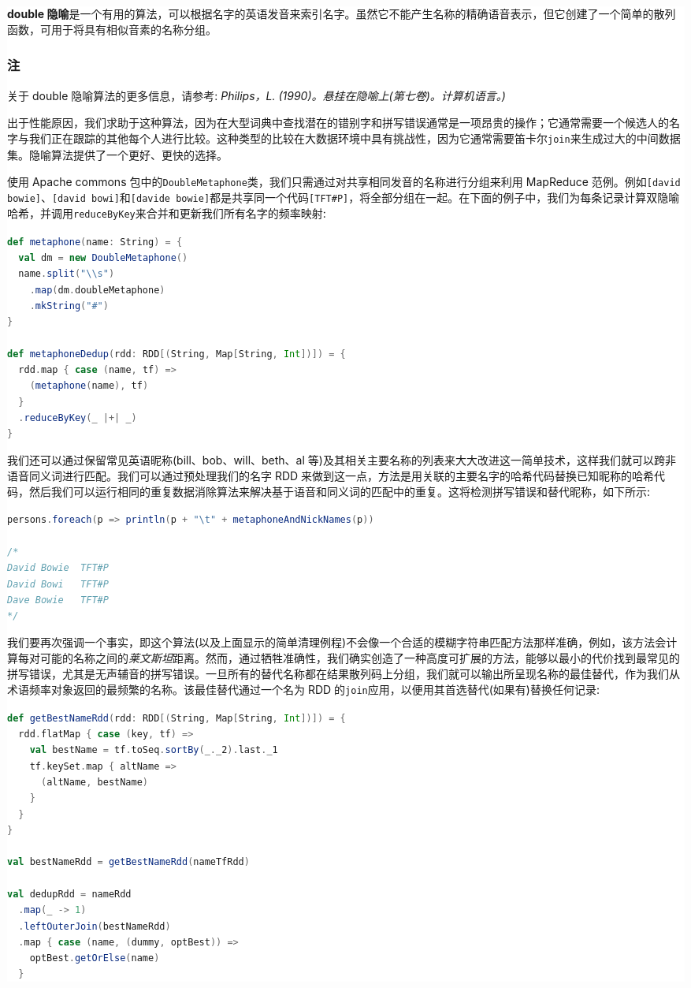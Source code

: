 **double 隐喻**是一个有用的算法，可以根据名字的英语发音来索引名字。虽然它不能产生名称的精确语音表示，但它创建了一个简单的散列函数，可用于将具有相似音素的名称分组。

### 注

关于 double 隐喻算法的更多信息，请参考: *Philips，L. (1990)。悬挂在隐喻上(第七卷)。计算机语言。)*

出于性能原因，我们求助于这种算法，因为在大型词典中查找潜在的错别字和拼写错误通常是一项昂贵的操作；它通常需要一个候选人的名字与我们正在跟踪的其他每个人进行比较。这种类型的比较在大数据环境中具有挑战性，因为它通常需要笛卡尔`join`来生成过大的中间数据集。隐喻算法提供了一个更好、更快的选择。

使用 Apache commons 包中的`DoubleMetaphone`类，我们只需通过对共享相同发音的名称进行分组来利用 MapReduce 范例。例如`[david bowie]`、`[david bowi]`和`[davide bowie]`都是共享同一个代码`[TFT#P]`，将全部分组在一起。在下面的例子中，我们为每条记录计算双隐喻哈希，并调用`reduceByKey`来合并和更新我们所有名字的频率映射:

```scala
def metaphone(name: String) = {
  val dm = new DoubleMetaphone()
  name.split("\\s")
    .map(dm.doubleMetaphone)
    .mkString("#")
}

def metaphoneDedup(rdd: RDD[(String, Map[String, Int])]) = {
  rdd.map { case (name, tf) =>
    (metaphone(name), tf)
  }
  .reduceByKey(_ |+| _)
}
```

我们还可以通过保留常见英语昵称(bill、bob、will、beth、al 等)及其相关主要名称的列表来大大改进这一简单技术，这样我们就可以跨非语音同义词进行匹配。我们可以通过预处理我们的名字 RDD 来做到这一点，方法是用关联的主要名字的哈希代码替换已知昵称的哈希代码，然后我们可以运行相同的重复数据消除算法来解决基于语音和同义词的匹配中的重复。这将检测拼写错误和替代昵称，如下所示:

```scala
persons.foreach(p => println(p + "\t" + metaphoneAndNickNames(p))

/*
David Bowie  TFT#P
David Bowi   TFT#P
Dave Bowie   TFT#P
*/
```

我们要再次强调一个事实，即这个算法(以及上面显示的简单清理例程)不会像一个合适的模糊字符串匹配方法那样准确，例如，该方法会计算每对可能的名称之间的*莱文斯坦*距离。然而，通过牺牲准确性，我们确实创造了一种高度可扩展的方法，能够以最小的代价找到最常见的拼写错误，尤其是无声辅音的拼写错误。一旦所有的替代名称都在结果散列码上分组，我们就可以输出所呈现名称的最佳替代，作为我们从术语频率对象返回的最频繁的名称。该最佳替代通过一个名为 RDD 的`join`应用，以便用其首选替代(如果有)替换任何记录:

```scala
def getBestNameRdd(rdd: RDD[(String, Map[String, Int])]) = {
  rdd.flatMap { case (key, tf) =>
    val bestName = tf.toSeq.sortBy(_._2).last._1
    tf.keySet.map { altName =>
      (altName, bestName)
    } 
  }
}

val bestNameRdd = getBestNameRdd(nameTfRdd)

val dedupRdd = nameRdd
  .map(_ -> 1)
  .leftOuterJoin(bestNameRdd)
  .map { case (name, (dummy, optBest)) =>
    optBest.getOrElse(name)
  }
```
